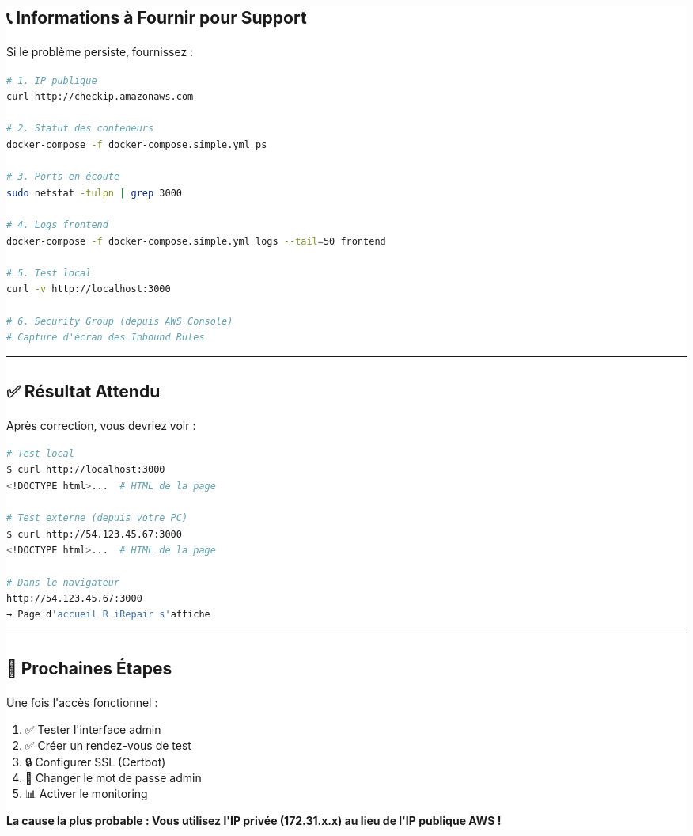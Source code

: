 
## 📞 Informations à Fournir pour Support

Si le problème persiste, fournissez :

```bash
# 1. IP publique
curl http://checkip.amazonaws.com

# 2. Statut des conteneurs
docker-compose -f docker-compose.simple.yml ps

# 3. Ports en écoute
sudo netstat -tulpn | grep 3000

# 4. Logs frontend
docker-compose -f docker-compose.simple.yml logs --tail=50 frontend

# 5. Test local
curl -v http://localhost:3000

# 6. Security Group (depuis AWS Console)
# Capture d'écran des Inbound Rules
```

---

## ✅ Résultat Attendu

Après correction, vous devriez voir :

```bash
# Test local
$ curl http://localhost:3000
<!DOCTYPE html>...  # HTML de la page

# Test externe (depuis votre PC)
$ curl http://54.123.45.67:3000
<!DOCTYPE html>...  # HTML de la page

# Dans le navigateur
http://54.123.45.67:3000
→ Page d'accueil R iRepair s'affiche
```

---

## 🎉 Prochaines Étapes

Une fois l'accès fonctionnel :

1. ✅ Tester l'interface admin
2. ✅ Créer un rendez-vous de test
3. 🔒 Configurer SSL (Certbot)
4. 🔐 Changer le mot de passe admin
5. 📊 Activer le monitoring

**La cause la plus probable : Vous utilisez l'IP privée (172.31.x.x) au lieu de l'IP publique AWS !**
